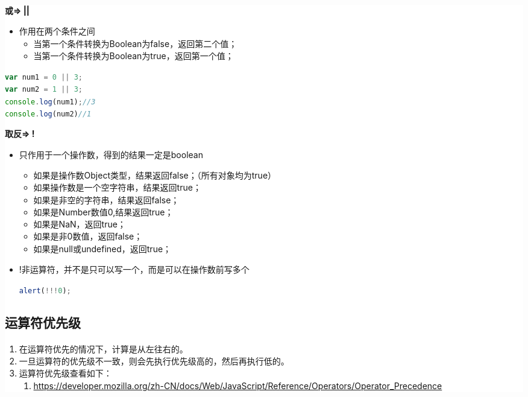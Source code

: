 **或&rArr; ||**

- 作用在两个条件之间
  - 当第一个条件转换为Boolean为false，返回第二个值；
  - 当第一个条件转换为Boolean为true，返回第一个值；

```javascript
var num1 = 0 || 3;
var num2 = 1 || 3;
console.log(num1);//3
console.log(num2)//1
```

 **取反&rArr; !**

- 只作用于一个操作数，得到的结果一定是boolean

  - 如果是操作数Object类型，结果返回false；（所有对象均为true）
  - 如果操作数是一个空字符串，结果返回true；
  - 如果是非空的字符串，结果返回false；
  - 如果是Number数值0,结果返回true；
  - 如果是NaN，返回true；
  - 如果是非0数值，返回false；
  - 如果是null或undefined，返回true；

- !非运算符，并不是只可以写一个，而是可以在操作数前写多个

  ```javascript
  alert(!!!0);
  ```

## 运算符优先级

1. 在运算符优先的情况下，计算是从左往右的。
2. 一旦运算符的优先级不一致，则会先执行优先级高的，然后再执行低的。
3. 运算符优先级查看如下：
   1. https://developer.mozilla.org/zh-CN/docs/Web/JavaScript/Reference/Operators/Operator_Precedence